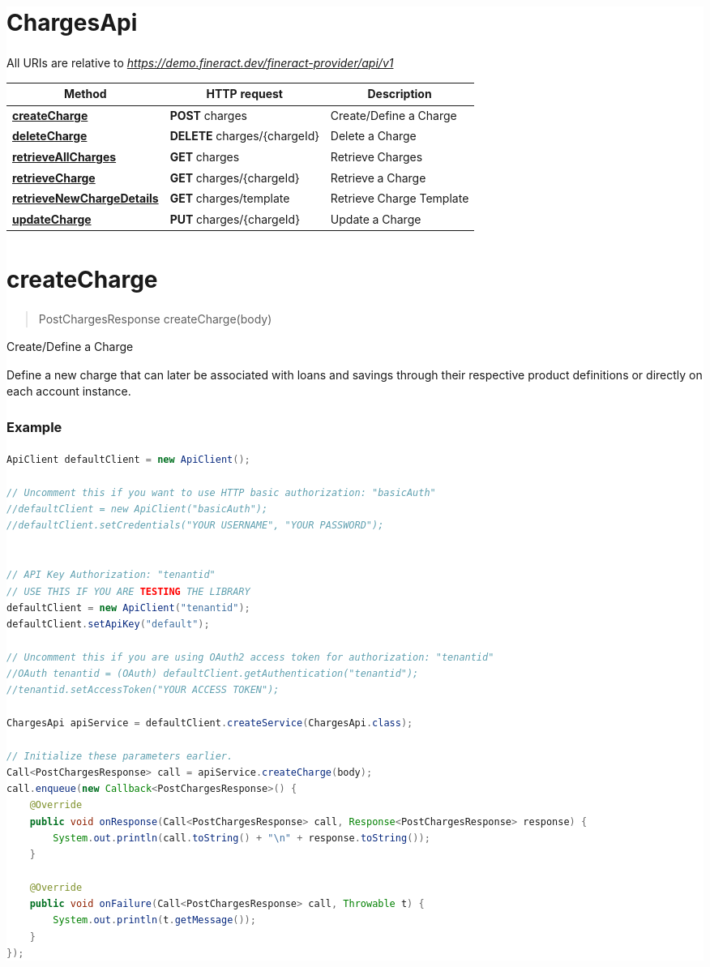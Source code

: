# ChargesApi

All URIs are relative to *https://demo.fineract.dev/fineract-provider/api/v1*

Method | HTTP request | Description
------------- | ------------- | -------------
[**createCharge**](ChargesApi.md#createCharge) | **POST** charges | Create/Define a Charge
[**deleteCharge**](ChargesApi.md#deleteCharge) | **DELETE** charges/{chargeId} | Delete a Charge
[**retrieveAllCharges**](ChargesApi.md#retrieveAllCharges) | **GET** charges | Retrieve Charges
[**retrieveCharge**](ChargesApi.md#retrieveCharge) | **GET** charges/{chargeId} | Retrieve a Charge
[**retrieveNewChargeDetails**](ChargesApi.md#retrieveNewChargeDetails) | **GET** charges/template | Retrieve Charge Template
[**updateCharge**](ChargesApi.md#updateCharge) | **PUT** charges/{chargeId} | Update a Charge

<a name="createCharge"></a>
# **createCharge**
> PostChargesResponse createCharge(body)

Create/Define a Charge

Define a new charge that can later be associated with loans and savings through their respective product definitions or directly on each account instance.

### Example
```java
ApiClient defaultClient = new ApiClient();

// Uncomment this if you want to use HTTP basic authorization: "basicAuth"
//defaultClient = new ApiClient("basicAuth");
//defaultClient.setCredentials("YOUR USERNAME", "YOUR PASSWORD");


// API Key Authorization: "tenantid"
// USE THIS IF YOU ARE TESTING THE LIBRARY
defaultClient = new ApiClient("tenantid");
defaultClient.setApiKey("default");

// Uncomment this if you are using OAuth2 access token for authorization: "tenantid"
//OAuth tenantid = (OAuth) defaultClient.getAuthentication("tenantid");
//tenantid.setAccessToken("YOUR ACCESS TOKEN");

ChargesApi apiService = defaultClient.createService(ChargesApi.class);

// Initialize these parameters earlier.
Call<PostChargesResponse> call = apiService.createCharge(body);
call.enqueue(new Callback<PostChargesResponse>() {
    @Override
    public void onResponse(Call<PostChargesResponse> call, Response<PostChargesResponse> response) {
        System.out.println(call.toString() + "\n" + response.toString());
    }

    @Override
    public void onFailure(Call<PostChargesResponse> call, Throwable t) {
        System.out.println(t.getMessage());
    }
});

```
